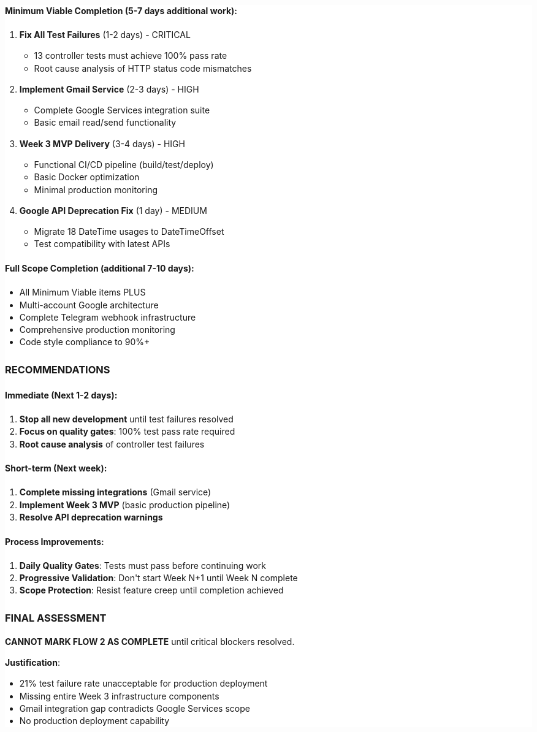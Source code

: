 #### **Minimum Viable Completion (5-7 days additional work)**:
1. **Fix All Test Failures** (1-2 days) - CRITICAL
   - 13 controller tests must achieve 100% pass rate
   - Root cause analysis of HTTP status code mismatches
   
2. **Implement Gmail Service** (2-3 days) - HIGH
   - Complete Google Services integration suite
   - Basic email read/send functionality
   
3. **Week 3 MVP Delivery** (3-4 days) - HIGH  
   - Functional CI/CD pipeline (build/test/deploy)
   - Basic Docker optimization
   - Minimal production monitoring

4. **Google API Deprecation Fix** (1 day) - MEDIUM
   - Migrate 18 DateTime usages to DateTimeOffset
   - Test compatibility with latest APIs

#### **Full Scope Completion (additional 7-10 days)**:
- All Minimum Viable items PLUS
- Multi-account Google architecture
- Complete Telegram webhook infrastructure
- Comprehensive production monitoring
- Code style compliance to 90%+

### **RECOMMENDATIONS**

#### **Immediate (Next 1-2 days)**:
1. **Stop all new development** until test failures resolved
2. **Focus on quality gates**: 100% test pass rate required
3. **Root cause analysis** of controller test failures

#### **Short-term (Next week)**:
1. **Complete missing integrations** (Gmail service)
2. **Implement Week 3 MVP** (basic production pipeline)
3. **Resolve API deprecation warnings**

#### **Process Improvements**:
1. **Daily Quality Gates**: Tests must pass before continuing work
2. **Progressive Validation**: Don't start Week N+1 until Week N complete
3. **Scope Protection**: Resist feature creep until completion achieved

### **FINAL ASSESSMENT**

**CANNOT MARK FLOW 2 AS COMPLETE** until critical blockers resolved.

**Justification**:
- 21% test failure rate unacceptable for production deployment
- Missing entire Week 3 infrastructure components
- Gmail integration gap contradicts Google Services scope
- No production deployment capability
